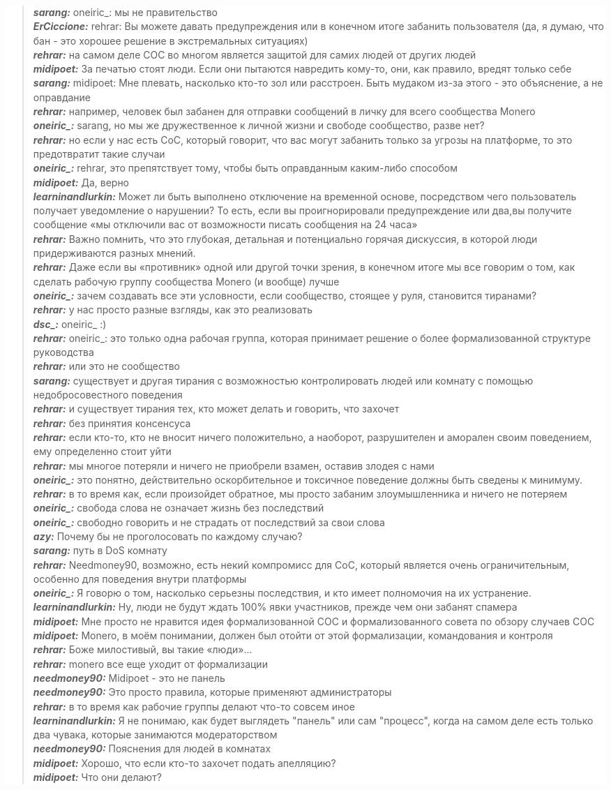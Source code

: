 > **_sarang:_** oneiric\_: мы не правительство  
> **_ErCiccione:_** rehrar: Вы можете давать предупреждения или в конечном итоге забанить пользователя (да, я думаю, что бан - это хорошее решение в экстремальных ситуациях)  
> **_rehrar:_** на самом деле COC во многом является защитой для самих людей от других людей  
> **_midipoet:_** За печатью стоят люди. Если они пытаются навредить кому-то, они, как правило, вредят только себе  
> **_sarang:_** midipoet: Мне плевать, насколько кто-то зол или расстроен. Быть мудаком из-за этого - это объяснение, а не оправдание  
> **_rehrar:_** например, человек был забанен для отправки сообщений в личку для всего сообщества Monero  
> **_oneiric\_:_** sarang, но мы же дружественное к личной жизни и свободе сообщество, разве нет?  
> **_rehrar:_** но если у нас есть CoC, который говорит, что вас могут забанить только за угрозы на платформе, то это предотвратит такие случаи  
> **_oneiric\_:_** rehrar, это препятствует тому, чтобы быть оправданным каким-либо способом  
> **_midipoet:_** Да, верно  
> **_learninandlurkin:_** Может ли быть выполнено отключение на временной основе, посредством чего пользователь получает уведомление о нарушении? То есть, если вы проигнорировали предупреждение или два,вы получите сообщение «мы отключили вас от возможности писать сообщения на 24 часа»  
> **_rehrar:_** Важно помнить, что это глубокая, детальная и потенциально горячая дискуссия, в которой люди придерживаются разных мнений.  
> **_rehrar:_** Даже если вы «противник» одной или другой точки зрения, в конечном итоге мы все говорим о том, как сделать рабочую группу сообщества Monero (и вообще) лучше  
> **_oneiric\_:_** зачем создавать все эти условности, если сообщество, стоящее у руля, становится тиранами?  
> **_rehrar:_** у нас просто разные взгляды, как это реализовать  
> **_dsc\_:_** oneiric\_ :)  
> **_rehrar:_** oneiric\_: это только одна рабочая группа, которая принимает решение о более формализованной структуре руководства  
> **_rehrar:_** или это не сообщество  
> **_sarang:_** существует и другая тирания с возможностью контролировать людей или комнату с помощью недобросовестного поведения  
> **_rehrar:_** и существует тирания тех, кто может делать и говорить, что захочет  
> **_rehrar:_** без принятия консенсуса  
> **_rehrar:_** если кто-то, кто не вносит ничего положительно, а наоборот, разрушителен и аморален своим поведением, ему определенно стоит уйти  
> **_rehrar:_** мы многое потеряли и ничего не приобрели взамен, оставив злодея с нами  
> **_oneiric\_:_** это понятно, действительно оскорбительное и токсичное поведение должны быть сведены к минимуму.  
> **_rehrar:_** в то время как, если произойдет обратное, мы просто забаним злоумышленника и ничего не потеряем  
> **_oneiric\_:_** свобода слова не означает жизнь без последствий  
> **_oneiric\_:_** свободно говорить и не страдать от последствий за свои слова  
> **_azy:_** Почему бы не проголосовать по каждому случаю?  
> **_sarang:_** путь в DoS комнату  
> **_rehrar:_** Needmoney90, возможно, есть некий компромисс для CoC, который является очень ограничительным, особенно для поведения внутри платформы  
> **_oneiric\_:_** Я говорю о том, насколько серьезны последствия, и кто имеет полномочия на их устранение.  
> **_learninandlurkin:_** Ну, люди не будут ждать 100% явки участников, прежде чем они забанят спамера  
> **_midipoet:_** Мне просто не нравится идея формализованной COC и формализованного совета по обзору случаев COC  
> **_midipoet:_** Monero, в моём понимании, должен был отойти от этой формализации, командования и контроля  
> **_rehrar:_** Боже милостивый, вы такие «люди»...  
> **_rehrar:_** monero все еще уходит от формализации  
> **_needmoney90:_** Midipoet - это не панель  
> **_needmoney90:_** Это просто правила, которые применяют администраторы  
> **_rehrar:_** в то время как рабочие группы делают что-то совсем иное  
> **_learninandlurkin:_** Я не понимаю, как будет выглядеть "панель" или сам "процесс", когда на самом деле есть только два чувака, которые занимаются модераторством  
> **_needmoney90:_** Пояснения для людей в комнатах  
> **_midipoet:_** Хорошо, что если кто-то захочет подать апелляцию?  
> **_midipoet:_** Что они делают?  